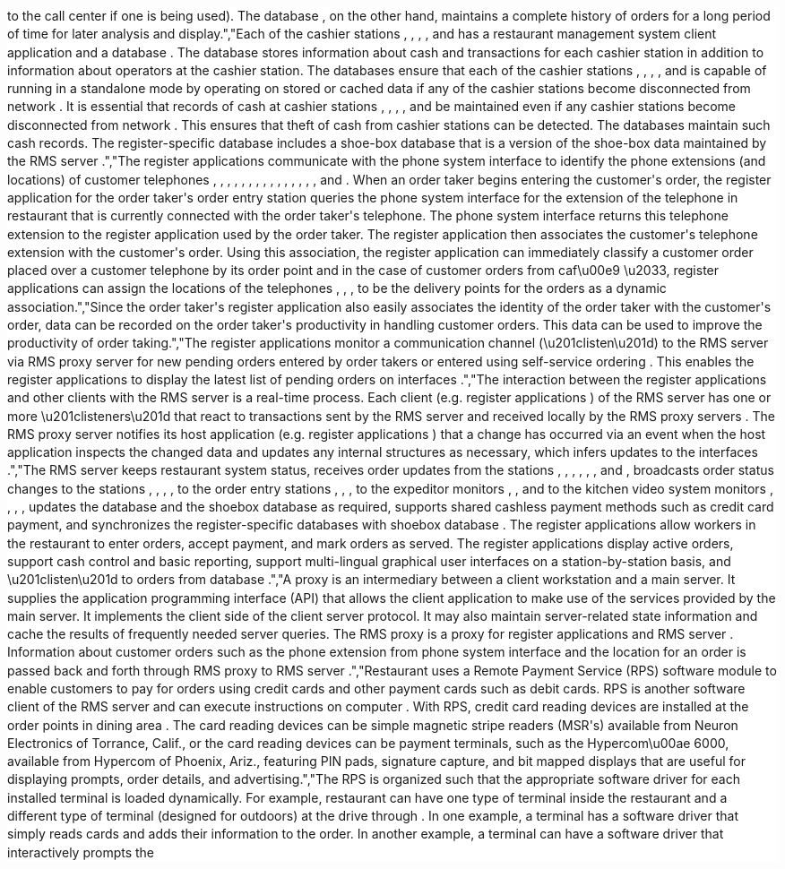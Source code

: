 to the call center if one is being used). The database , on the other hand, maintains a complete history of orders for a long period of time for later analysis and display.","Each of the cashier stations , , , , and  has a restaurant management system client application  and a database . The database  stores information about cash and transactions for each cashier station in addition to information about operators at the cashier station. The databases  ensure that each of the cashier stations , , , , and  is capable of running in a standalone mode by operating on stored or cached data if any of the cashier stations become disconnected from network . It is essential that records of cash at cashier stations , , , , and  be maintained even if any cashier stations become disconnected from network . This ensures that theft of cash from cashier stations can be detected. The databases  maintain such cash records. The register-specific database  includes a shoe-box database that is a version of the shoe-box data maintained by the RMS server .","The register applications  communicate with the phone system interface  to identify the phone extensions (and locations) of customer telephones , , , , , , , , , , , , , , , and . When an order taker begins entering the customer's order, the register application  for the order taker's order entry station queries the phone system interface  for the extension of the telephone in restaurant  that is currently connected with the order taker's telephone. The phone system interface  returns this telephone extension to the register application  used by the order taker. The register application  then associates the customer's telephone extension with the customer's order. Using this association, the register application  can immediately classify a customer order placed over a customer telephone by its order point and in the case of customer orders from caf\u00e9 \u2033, register applications  can assign the locations of the telephones , , ,  to be the delivery points for the orders as a dynamic association.","Since the order taker's register application  also easily associates the identity of the order taker with the customer's order, data can be recorded on the order taker's productivity in handling customer orders. This data can be used to improve the productivity of order taking.","The register applications  monitor a communication channel (\u201clisten\u201d) to the RMS server  via RMS proxy server  for new pending orders entered by order takers or entered using self-service ordering . This enables the register applications  to display the latest list of pending orders on interfaces .","The interaction between the register applications  and other clients with the RMS server  is a real-time process. Each client (e.g. register applications ) of the RMS server  has one or more \u201clisteners\u201d that react to transactions sent by the RMS server  and received locally by the RMS proxy servers . The RMS proxy server  notifies its host application (e.g. register applications ) that a change has occurred via an event when the host application inspects the changed data and updates any internal structures as necessary, which infers updates to the interfaces .","The RMS server  keeps restaurant system status, receives order updates from the stations , , , , , , and , broadcasts order status changes to the stations , , , , to the order entry stations , , , to the expeditor monitors , , and to the kitchen video system monitors , , , , updates the database  and the shoebox database as required, supports shared cashless payment methods such as credit card payment, and synchronizes the register-specific databases  with shoebox database . The register applications  allow workers in the restaurant  to enter orders, accept payment, and mark orders as served. The register applications  display active orders, support cash control and basic reporting, support multi-lingual graphical user interfaces  on a station-by-station basis, and \u201clisten\u201d to orders from database .","A proxy is an intermediary between a client workstation and a main server. It supplies the application programming interface (API) that allows the client application to make use of the services provided by the main server. It implements the client side of the client server protocol. It may also maintain server-related state information and cache the results of frequently needed server queries. The RMS proxy  is a proxy for register applications  and RMS server . Information about customer orders such as the phone extension from phone system interface  and the location for an order is passed back and forth through RMS proxy  to RMS server .","Restaurant  uses a Remote Payment Service (RPS) software module to enable customers to pay for orders using credit cards and other payment cards such as debit cards. RPS is another software client of the RMS server  and can execute instructions on computer . With RPS, credit card reading devices are installed at the order points in dining area . The card reading devices can be simple magnetic stripe readers (MSR's) available from Neuron Electronics of Torrance, Calif., or the card reading devices can be payment terminals, such as the Hypercom\u00ae 6000, available from Hypercom of Phoenix, Ariz., featuring PIN pads, signature capture, and bit mapped displays that are useful for displaying prompts, order details, and advertising.","The RPS is organized such that the appropriate software driver for each installed terminal is loaded dynamically. For example, restaurant  can have one type of terminal inside the restaurant and a different type of terminal (designed for outdoors) at the drive through . In one example, a terminal has a software driver that simply reads cards and adds their information to the order. In another example, a terminal can have a software driver that interactively prompts the